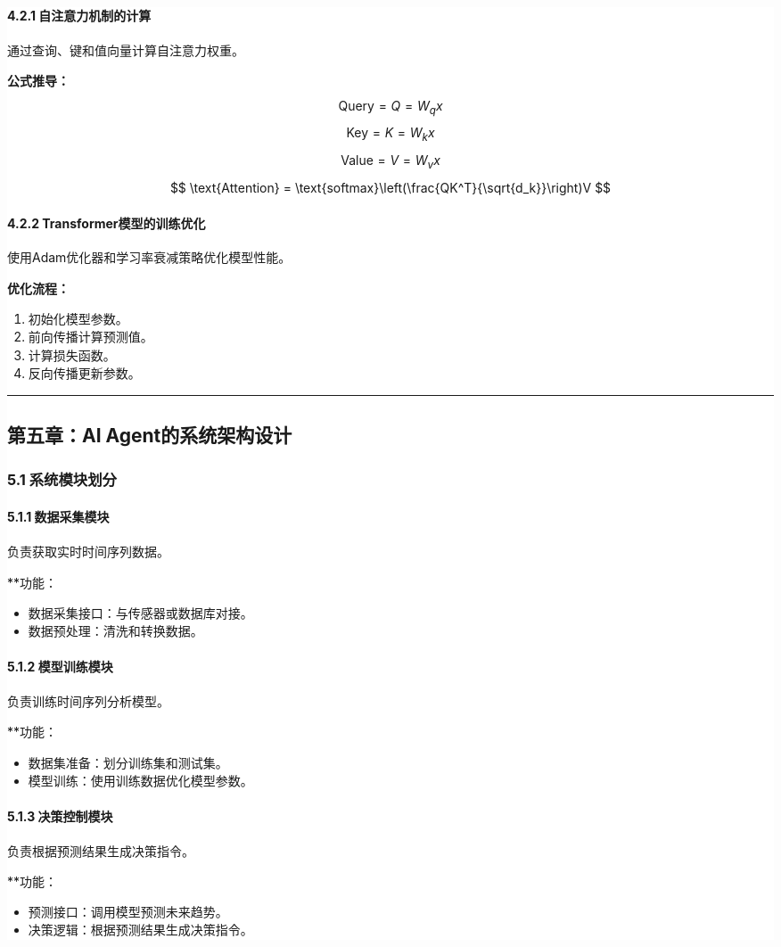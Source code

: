 #### 4.2.1 自注意力机制的计算
通过查询、键和值向量计算自注意力权重。

**公式推导：**
$$
\text{Query} = Q = W_q x
$$
$$
\text{Key} = K = W_k x
$$
$$
\text{Value} = V = W_v x
$$
$$
\text{Attention} = \text{softmax}\left(\frac{QK^T}{\sqrt{d_k}}\right)V
$$

#### 4.2.2 Transformer模型的训练优化
使用Adam优化器和学习率衰减策略优化模型性能。

**优化流程：**
1. 初始化模型参数。
2. 前向传播计算预测值。
3. 计算损失函数。
4. 反向传播更新参数。

---

## 第五章：AI Agent的系统架构设计

### 5.1 系统模块划分

#### 5.1.1 数据采集模块
负责获取实时时间序列数据。

**功能：
- 数据采集接口：与传感器或数据库对接。
- 数据预处理：清洗和转换数据。

#### 5.1.2 模型训练模块
负责训练时间序列分析模型。

**功能：
- 数据集准备：划分训练集和测试集。
- 模型训练：使用训练数据优化模型参数。

#### 5.1.3 决策控制模块
负责根据预测结果生成决策指令。

**功能：
- 预测接口：调用模型预测未来趋势。
- 决策逻辑：根据预测结果生成决策指令。
